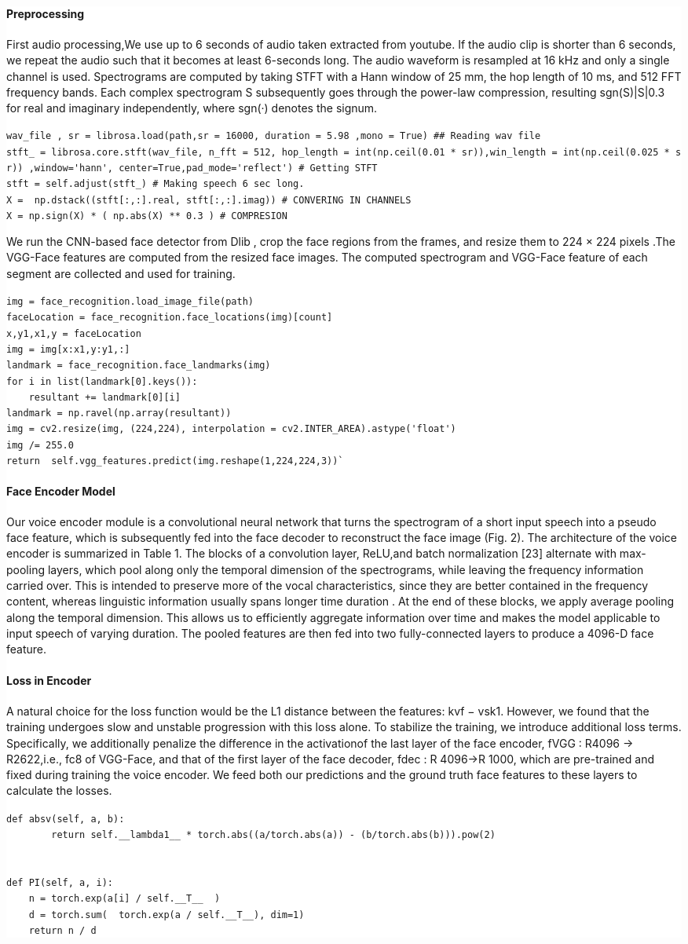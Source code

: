 #### Preprocessing
First audio processing,We use up to 6 seconds of audio taken extracted from youtube. If the audio clip is shorter than 6 seconds, we repeat the audio such that it becomes at least 6-seconds long. The audio waveform is resampled at 16 kHz and only a single channel is used. Spectrograms are computed  by taking STFT with a Hann window of 25 mm, the hop length of 10 ms, and 512 FFT frequency bands. Each complex spectrogram S subsequently goes through the power-law compression, resulting sgn(S)|S|0.3 for real and imaginary independently, where sgn(·) denotes the signum.

~~~
wav_file , sr = librosa.load(path,sr = 16000, duration = 5.98 ,mono = True) ## Reading wav file
stft_ = librosa.core.stft(wav_file, n_fft = 512, hop_length = int(np.ceil(0.01 * sr)),win_length = int(np.ceil(0.025 * sr)) ,window='hann', center=True,pad_mode='reflect') # Getting STFT
stft = self.adjust(stft_) # Making speech 6 sec long.
X =  np.dstack((stft[:,:].real, stft[:,:].imag)) # CONVERING IN CHANNELS
X = np.sign(X) * ( np.abs(X) ** 0.3 ) # COMPRESION
~~~

 We run  the CNN-based face detector from Dlib , crop the face regions from the frames, and resize them to 224 × 224 pixels .The VGG-Face features are computed from the resized face images. The computed spectrogram and VGG-Face feature of each segment are collected and used for training.
~~~ 
img = face_recognition.load_image_file(path)
faceLocation = face_recognition.face_locations(img)[count]
x,y1,x1,y = faceLocation
img = img[x:x1,y:y1,:]
landmark = face_recognition.face_landmarks(img)
for i in list(landmark[0].keys()):
    resultant += landmark[0][i]
landmark = np.ravel(np.array(resultant))
img = cv2.resize(img, (224,224), interpolation = cv2.INTER_AREA).astype('float')
img /= 255.0
return  self.vgg_features.predict(img.reshape(1,224,224,3))`
~~~
#### Face Encoder Model
Our voice encoder module is a convolutional neural network that turns the spectrogram of a  short input speech into a pseudo face feature, which is subsequently fed into the face decoder to reconstruct the face  image (Fig. 2). The architecture of the voice encoder is summarized in Table 1. The blocks of a convolution layer, ReLU,and batch normalization [23] alternate with max-pooling layers, which pool along only the temporal dimension of the  spectrograms, while leaving the frequency information carried over. This is intended to preserve more of the vocal characteristics, since they are better contained in the frequency  content, whereas linguistic information usually spans longer time duration . At the end of these blocks, we apply  average pooling along the temporal dimension. This allows us to efficiently aggregate information over time and makes the model applicable to input speech of varying duration. The pooled features are then fed into two fully-connected layers to produce a 4096-D face feature.


#### Loss in Encoder
A natural choice for the loss function would be the L1 distance between the features: kvf − vsk1. However, we found that the training undergoes slow and unstable progression with this loss alone. To stabilize the training, we introduce additional loss terms. Specifically, we additionally penalize the difference in the activationof the last layer of the face encoder, fVGG : R4096 → R2622,i.e., fc8 of VGG-Face, and that of the first layer of the face decoder, fdec : R 4096→R   1000, which are pre-trained and fixed during training the voice encoder. We feed both our predictions and the ground truth face features to these layers to calculate the losses.
~~~
def absv(self, a, b):
        return self.__lambda1__ * torch.abs((a/torch.abs(a)) - (b/torch.abs(b))).pow(2)


def PI(self, a, i):
    n = torch.exp(a[i] / self.__T__  )
    d = torch.sum(  torch.exp(a / self.__T__), dim=1)
    return n / d

~~~